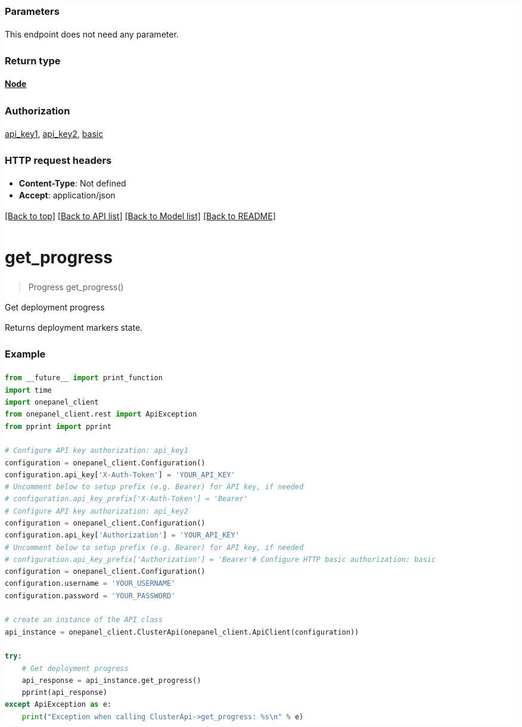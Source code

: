### Parameters
This endpoint does not need any parameter.

### Return type

[**Node**](Node.md)

### Authorization

[api_key1](../README.md#api_key1), [api_key2](../README.md#api_key2), [basic](../README.md#basic)

### HTTP request headers

 - **Content-Type**: Not defined
 - **Accept**: application/json

[[Back to top]](#) [[Back to API list]](../README.md#documentation-for-api-endpoints) [[Back to Model list]](../README.md#documentation-for-models) [[Back to README]](../README.md)

# **get_progress**
> Progress get_progress()

Get deployment progress

Returns deployment markers state.

### Example
```python
from __future__ import print_function
import time
import onepanel_client
from onepanel_client.rest import ApiException
from pprint import pprint

# Configure API key authorization: api_key1
configuration = onepanel_client.Configuration()
configuration.api_key['X-Auth-Token'] = 'YOUR_API_KEY'
# Uncomment below to setup prefix (e.g. Bearer) for API key, if needed
# configuration.api_key_prefix['X-Auth-Token'] = 'Bearer'
# Configure API key authorization: api_key2
configuration = onepanel_client.Configuration()
configuration.api_key['Authorization'] = 'YOUR_API_KEY'
# Uncomment below to setup prefix (e.g. Bearer) for API key, if needed
# configuration.api_key_prefix['Authorization'] = 'Bearer'# Configure HTTP basic authorization: basic
configuration = onepanel_client.Configuration()
configuration.username = 'YOUR_USERNAME'
configuration.password = 'YOUR_PASSWORD'

# create an instance of the API class
api_instance = onepanel_client.ClusterApi(onepanel_client.ApiClient(configuration))

try:
    # Get deployment progress
    api_response = api_instance.get_progress()
    pprint(api_response)
except ApiException as e:
    print("Exception when calling ClusterApi->get_progress: %s\n" % e)
```
